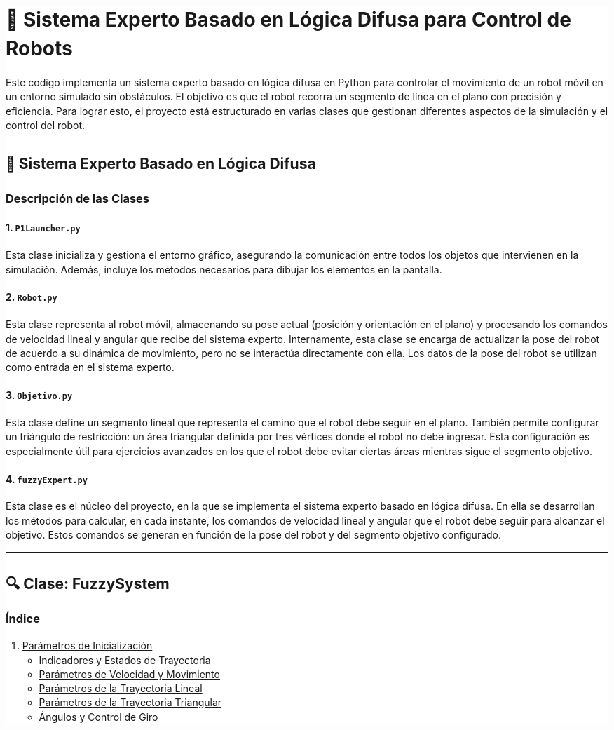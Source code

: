 # 🤖 Sistema Experto Basado en Lógica Difusa para Control de Robots

Este codigo implementa un sistema experto basado en lógica difusa en Python para controlar el movimiento de un robot móvil en un entorno simulado sin obstáculos. El objetivo es que el robot recorra un segmento de línea en el plano con precisión y eficiencia. Para lograr esto, el proyecto está estructurado en varias clases que gestionan diferentes aspectos de la simulación y el control del robot.

## 🎯 Sistema Experto Basado en Lógica Difusa

### Descripción de las Clases

#### 1. `P1Launcher.py`
Esta clase inicializa y gestiona el entorno gráfico, asegurando la comunicación entre todos los objetos que intervienen en la simulación. Además, incluye los métodos necesarios para dibujar los elementos en la pantalla.

#### 2. `Robot.py`
Esta clase representa al robot móvil, almacenando su pose actual (posición y orientación en el plano) y procesando los comandos de velocidad lineal y angular que recibe del sistema experto. Internamente, esta clase se encarga de actualizar la pose del robot de acuerdo a su dinámica de movimiento, pero no se interactúa directamente con ella. Los datos de la pose del robot se utilizan como entrada en el sistema experto.

#### 3. `Objetivo.py`
Esta clase define un segmento lineal que representa el camino que el robot debe seguir en el plano. También permite configurar un triángulo de restricción: un área triangular definida por tres vértices donde el robot no debe ingresar. Esta configuración es especialmente útil para ejercicios avanzados en los que el robot debe evitar ciertas áreas mientras sigue el segmento objetivo.

#### 4. `fuzzyExpert.py`
Esta clase es el núcleo del proyecto, en la que se implementa el sistema experto basado en lógica difusa. En ella se desarrollan los métodos para calcular, en cada instante, los comandos de velocidad lineal y angular que el robot debe seguir para alcanzar el objetivo. Estos comandos se generan en función de la pose del robot y del segmento objetivo configurado.

---

## 🔍 Clase: FuzzySystem

### Índice

1. [Parámetros de Inicialización](#parámetros-de-inicialización)
   - [Indicadores y Estados de Trayectoria](#indicadores-y-estados-de-trayectoria)
   - [Parámetros de Velocidad y Movimiento](#parámetros-de-velocidad-y-movimiento)
   - [Parámetros de la Trayectoria Lineal](#parámetros-de-la-trayectoria-lineal)
   - [Parámetros de la Trayectoria Triangular](#parámetros-de-la-trayectoria-triangular)
   - [Ángulos y Control de Giro](#ángulos-y-control-de-giro)
   